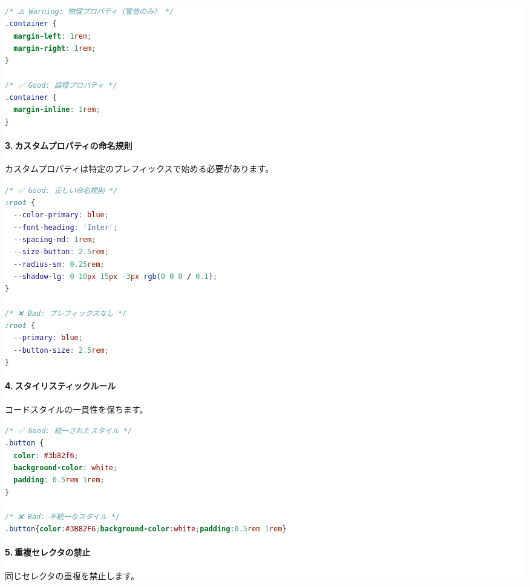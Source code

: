 ```css
/* ⚠️ Warning: 物理プロパティ（警告のみ） */
.container {
  margin-left: 1rem;
  margin-right: 1rem;
}

/* ✅ Good: 論理プロパティ */
.container {
  margin-inline: 1rem;
}
```

#### 3. カスタムプロパティの命名規則

カスタムプロパティは特定のプレフィックスで始める必要があります。

```css
/* ✅ Good: 正しい命名規則 */
:root {
  --color-primary: blue;
  --font-heading: 'Inter';
  --spacing-md: 1rem;
  --size-button: 2.5rem;
  --radius-sm: 0.25rem;
  --shadow-lg: 0 10px 15px -3px rgb(0 0 0 / 0.1);
}

/* ❌ Bad: プレフィックスなし */
:root {
  --primary: blue;
  --button-size: 2.5rem;
}
```

#### 4. スタイリスティックルール

コードスタイルの一貫性を保ちます。

```css
/* ✅ Good: 統一されたスタイル */
.button {
  color: #3b82f6;
  background-color: white;
  padding: 0.5rem 1rem;
}

/* ❌ Bad: 不統一なスタイル */
.button{color:#3B82F6;background-color:white;padding:0.5rem 1rem}
```

#### 5. 重複セレクタの禁止

同じセレクタの重複を禁止します。
